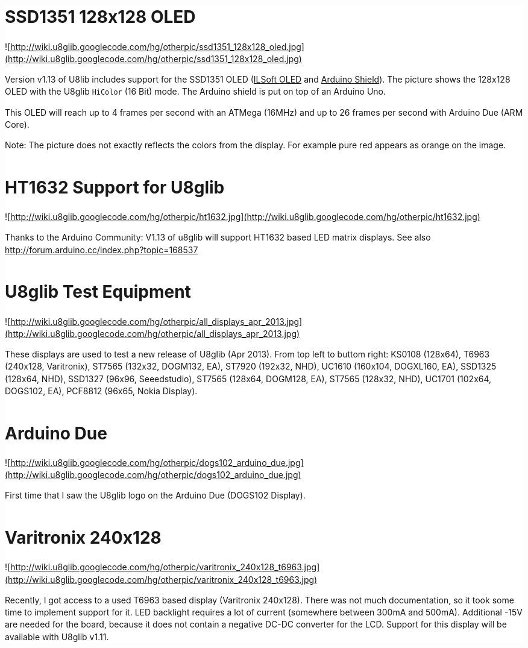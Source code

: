 
# SSD1351 128x128 OLED #

![http://wiki.u8glib.googlecode.com/hg/otherpic/ssd1351_128x128_oled.jpg](http://wiki.u8glib.googlecode.com/hg/otherpic/ssd1351_128x128_oled.jpg)

Version v1.13 of U8lib includes support for the SSD1351 OLED ([ILSoft OLED](http://www.kickstarter.com/projects/ilsoftltd/colour-oled-breakout-board) and [Arduino Shield](http://electronics.ilsoft.co.uk/ArduinoShield.aspx)). The picture shows the 128x128 OLED with the U8glib `HiColor` (16 Bit) mode. The Arduino shield is put on top of an Arduino Uno.

This OLED will reach up to 4 frames per second with an ATMega (16MHz) and up to 26 frames per second with Arduino Due (ARM Core).

Note: The picture does not exactly reflects the colors from the display. For example pure red appears as orange on the image.


# HT1632 Support for U8glib #

![http://wiki.u8glib.googlecode.com/hg/otherpic/ht1632.jpg](http://wiki.u8glib.googlecode.com/hg/otherpic/ht1632.jpg)

Thanks to the Arduino Community: V1.13 of u8glib will support HT1632 based LED matrix displays.
See also http://forum.arduino.cc/index.php?topic=168537


# U8glib Test Equipment #

![http://wiki.u8glib.googlecode.com/hg/otherpic/all_displays_apr_2013.jpg](http://wiki.u8glib.googlecode.com/hg/otherpic/all_displays_apr_2013.jpg)

These displays are used to test a new release of U8glib (Apr 2013). From top left to buttom right: KS0108 (128x64), T6963 (240x128, Varitronix), ST7565 (132x32, DOGM132, EA), ST7920 (192x32, NHD), UC1610 (160x104, DOGXL160, EA), SSD1325 (128x64, NHD), SSD1327 (96x96, Seeedstudio), ST7565 (128x64, DOGM128, EA), ST7565 (128x32, NHD), UC1701 (102x64, DOGS102, EA), PCF8812 (96x65, Nokia Display).

# Arduino Due #

![http://wiki.u8glib.googlecode.com/hg/otherpic/dogs102_arduino_due.jpg](http://wiki.u8glib.googlecode.com/hg/otherpic/dogs102_arduino_due.jpg)

First time that I saw the U8glib logo on the Arduino Due (DOGS102 Display).

# Varitronix 240x128 #

![http://wiki.u8glib.googlecode.com/hg/otherpic/varitronix_240x128_t6963.jpg](http://wiki.u8glib.googlecode.com/hg/otherpic/varitronix_240x128_t6963.jpg)

Recently, I got access to a used T6963 based display (Varitronix 240x128).
There was not much documentation, so it took some time to implement support for it.
LED backlight requires a lot of current (somewhere between 300mA and 500mA).
Additional -15V are needed for the board, because it does not contain a negative DC-DC converter for the LCD. Support for this display will be available with U8glib v1.11.
